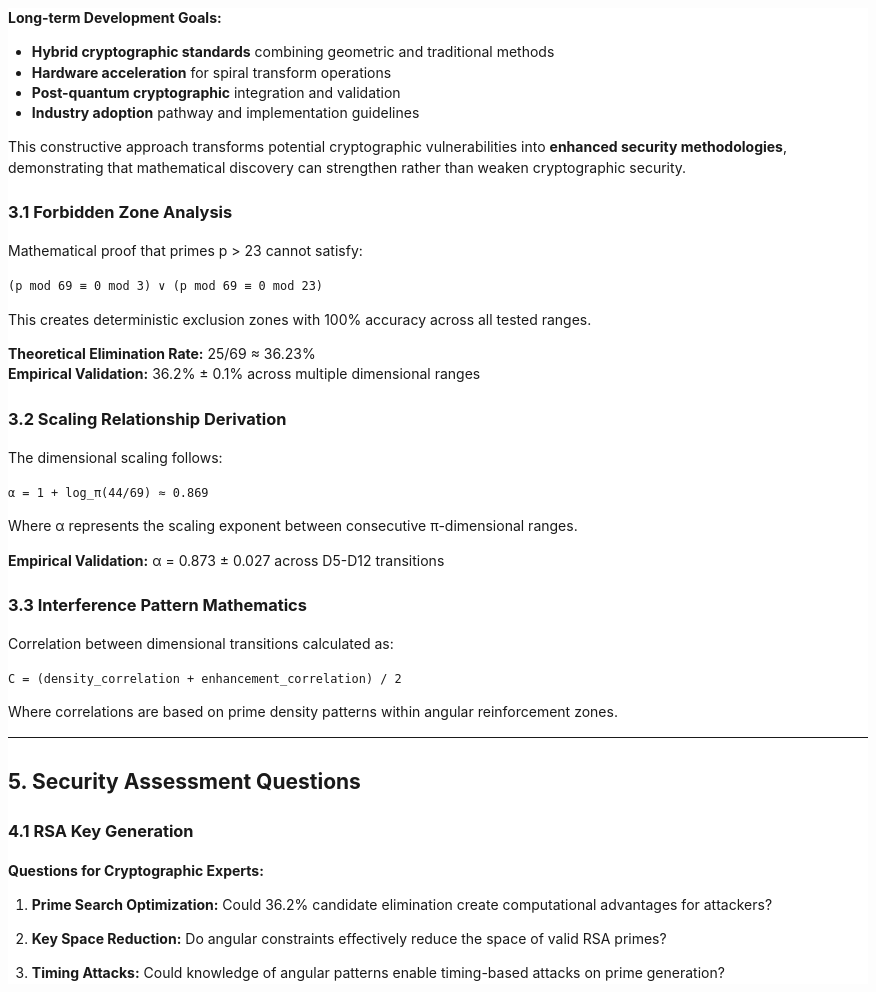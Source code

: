 **Long-term Development Goals:**
- **Hybrid cryptographic standards** combining geometric and traditional methods
- **Hardware acceleration** for spiral transform operations
- **Post-quantum cryptographic** integration and validation
- **Industry adoption** pathway and implementation guidelines

This constructive approach transforms potential cryptographic vulnerabilities into **enhanced security methodologies**, demonstrating that mathematical discovery can strengthen rather than weaken cryptographic security.

### 3.1 Forbidden Zone Analysis

Mathematical proof that primes p > 23 cannot satisfy:
```
(p mod 69 ≡ 0 mod 3) ∨ (p mod 69 ≡ 0 mod 23)
```

This creates deterministic exclusion zones with 100% accuracy across all tested ranges.

**Theoretical Elimination Rate:** 25/69 ≈ 36.23%  
**Empirical Validation:** 36.2% ± 0.1% across multiple dimensional ranges

### 3.2 Scaling Relationship Derivation

The dimensional scaling follows:
```
α = 1 + log_π(44/69) ≈ 0.869
```

Where α represents the scaling exponent between consecutive π-dimensional ranges.

**Empirical Validation:** α = 0.873 ± 0.027 across D5-D12 transitions

### 3.3 Interference Pattern Mathematics

Correlation between dimensional transitions calculated as:
```
C = (density_correlation + enhancement_correlation) / 2
```

Where correlations are based on prime density patterns within angular reinforcement zones.

---

## 5. Security Assessment Questions

### 4.1 RSA Key Generation

**Questions for Cryptographic Experts:**

1. **Prime Search Optimization:** Could 36.2% candidate elimination create computational advantages for attackers?

2. **Key Space Reduction:** Do angular constraints effectively reduce the space of valid RSA primes?

3. **Timing Attacks:** Could knowledge of angular patterns enable timing-based attacks on prime generation?
